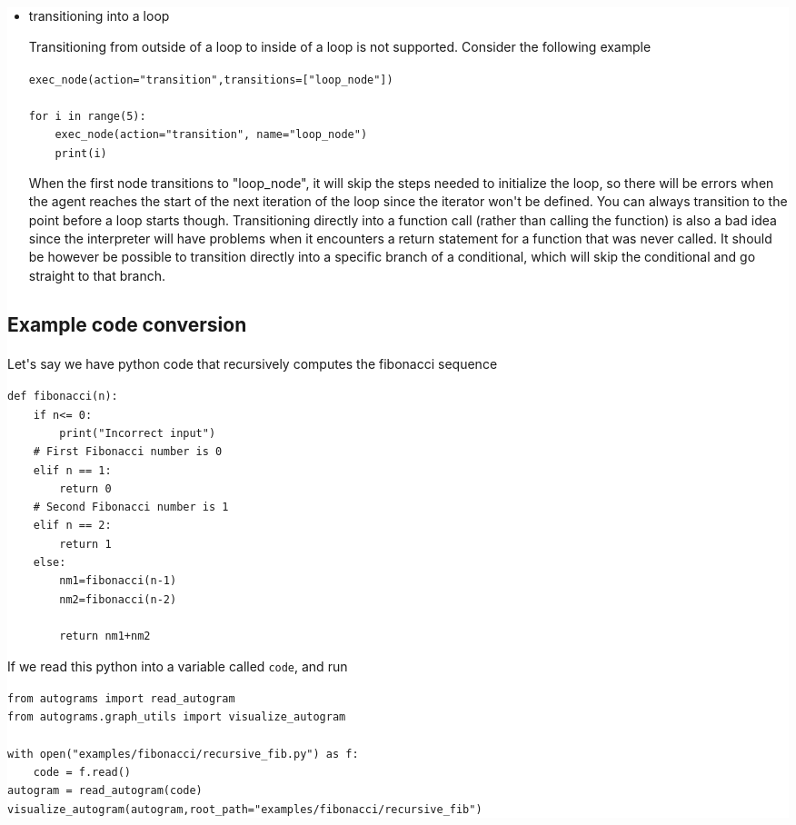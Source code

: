 - transitioning into a loop

    Transitioning from outside of a loop to inside of a loop is not supported. Consider the following example 

    ```
    exec_node(action="transition",transitions=["loop_node"])

    for i in range(5):
        exec_node(action="transition", name="loop_node")
        print(i)

    ```
    
    When the first node transitions to "loop_node", it will skip the steps needed to initialize the loop, so there will be errors when the agent reaches the start of the next iteration of the loop since the iterator won't be defined. You can always transition to the point before a loop starts though. Transitioning directly into a function call (rather than calling the function) is also a bad idea since the interpreter will have problems when it encounters a return statement for a function that was never called. It should be however be possible to transition directly into a specific branch of a conditional, which will skip the conditional and go straight to that branch.



## Example code conversion



Let's say we have python code that recursively computes the fibonacci sequence 
```
def fibonacci(n):
    if n<= 0:
        print("Incorrect input")
    # First Fibonacci number is 0
    elif n == 1:
        return 0
    # Second Fibonacci number is 1
    elif n == 2:
        return 1
    else:
        nm1=fibonacci(n-1)
        nm2=fibonacci(n-2)

        return nm1+nm2
```


If we read this python into a variable called `code`, and run 

```
from autograms import read_autogram
from autograms.graph_utils import visualize_autogram

with open("examples/fibonacci/recursive_fib.py") as f:
    code = f.read()
autogram = read_autogram(code)
visualize_autogram(autogram,root_path="examples/fibonacci/recursive_fib")

```
